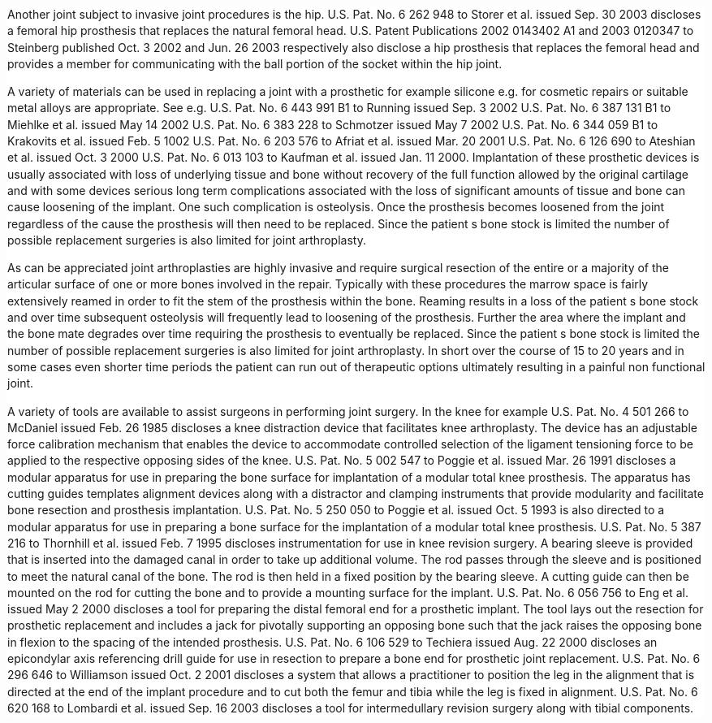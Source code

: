 Another joint subject to invasive joint procedures is the hip. U.S. Pat. No. 6 262 948 to Storer et al. issued Sep. 30 2003 discloses a femoral hip prosthesis that replaces the natural femoral head. U.S. Patent Publications 2002 0143402 A1 and 2003 0120347 to Steinberg published Oct. 3 2002 and Jun. 26 2003 respectively also disclose a hip prosthesis that replaces the femoral head and provides a member for communicating with the ball portion of the socket within the hip joint.

A variety of materials can be used in replacing a joint with a prosthetic for example silicone e.g. for cosmetic repairs or suitable metal alloys are appropriate. See e.g. U.S. Pat. No. 6 443 991 B1 to Running issued Sep. 3 2002 U.S. Pat. No. 6 387 131 B1 to Miehlke et al. issued May 14 2002 U.S. Pat. No. 6 383 228 to Schmotzer issued May 7 2002 U.S. Pat. No. 6 344 059 B1 to Krakovits et al. issued Feb. 5 1002 U.S. Pat. No. 6 203 576 to Afriat et al. issued Mar. 20 2001 U.S. Pat. No. 6 126 690 to Ateshian et al. issued Oct. 3 2000 U.S. Pat. No. 6 013 103 to Kaufman et al. issued Jan. 11 2000. Implantation of these prosthetic devices is usually associated with loss of underlying tissue and bone without recovery of the full function allowed by the original cartilage and with some devices serious long term complications associated with the loss of significant amounts of tissue and bone can cause loosening of the implant. One such complication is osteolysis. Once the prosthesis becomes loosened from the joint regardless of the cause the prosthesis will then need to be replaced. Since the patient s bone stock is limited the number of possible replacement surgeries is also limited for joint arthroplasty.

As can be appreciated joint arthroplasties are highly invasive and require surgical resection of the entire or a majority of the articular surface of one or more bones involved in the repair. Typically with these procedures the marrow space is fairly extensively reamed in order to fit the stem of the prosthesis within the bone. Reaming results in a loss of the patient s bone stock and over time subsequent osteolysis will frequently lead to loosening of the prosthesis. Further the area where the implant and the bone mate degrades over time requiring the prosthesis to eventually be replaced. Since the patient s bone stock is limited the number of possible replacement surgeries is also limited for joint arthroplasty. In short over the course of 15 to 20 years and in some cases even shorter time periods the patient can run out of therapeutic options ultimately resulting in a painful non functional joint.

A variety of tools are available to assist surgeons in performing joint surgery. In the knee for example U.S. Pat. No. 4 501 266 to McDaniel issued Feb. 26 1985 discloses a knee distraction device that facilitates knee arthroplasty. The device has an adjustable force calibration mechanism that enables the device to accommodate controlled selection of the ligament tensioning force to be applied to the respective opposing sides of the knee. U.S. Pat. No. 5 002 547 to Poggie et al. issued Mar. 26 1991 discloses a modular apparatus for use in preparing the bone surface for implantation of a modular total knee prosthesis. The apparatus has cutting guides templates alignment devices along with a distractor and clamping instruments that provide modularity and facilitate bone resection and prosthesis implantation. U.S. Pat. No. 5 250 050 to Poggie et al. issued Oct. 5 1993 is also directed to a modular apparatus for use in preparing a bone surface for the implantation of a modular total knee prosthesis. U.S. Pat. No. 5 387 216 to Thornhill et al. issued Feb. 7 1995 discloses instrumentation for use in knee revision surgery. A bearing sleeve is provided that is inserted into the damaged canal in order to take up additional volume. The rod passes through the sleeve and is positioned to meet the natural canal of the bone. The rod is then held in a fixed position by the bearing sleeve. A cutting guide can then be mounted on the rod for cutting the bone and to provide a mounting surface for the implant. U.S. Pat. No. 6 056 756 to Eng et al. issued May 2 2000 discloses a tool for preparing the distal femoral end for a prosthetic implant. The tool lays out the resection for prosthetic replacement and includes a jack for pivotally supporting an opposing bone such that the jack raises the opposing bone in flexion to the spacing of the intended prosthesis. U.S. Pat. No. 6 106 529 to Techiera issued Aug. 22 2000 discloses an epicondylar axis referencing drill guide for use in resection to prepare a bone end for prosthetic joint replacement. U.S. Pat. No. 6 296 646 to Williamson issued Oct. 2 2001 discloses a system that allows a practitioner to position the leg in the alignment that is directed at the end of the implant procedure and to cut both the femur and tibia while the leg is fixed in alignment. U.S. Pat. No. 6 620 168 to Lombardi et al. issued Sep. 16 2003 discloses a tool for intermedullary revision surgery along with tibial components.

